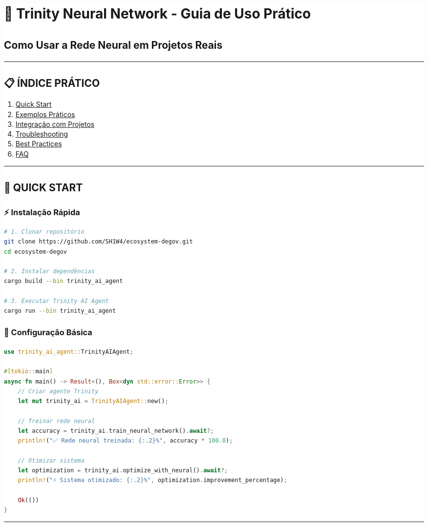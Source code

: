 # 🧠 Trinity Neural Network - Guia de Uso Prático
## **Como Usar a Rede Neural em Projetos Reais**

---

## 📋 **ÍNDICE PRÁTICO**

1. [Quick Start](#-quick-start)
2. [Exemplos Práticos](#-exemplos-práticos)
3. [Integração com Projetos](#-integração-com-projetos)
4. [Troubleshooting](#-troubleshooting)
5. [Best Practices](#-best-practices)
6. [FAQ](#-faq)

---

## 🚀 **QUICK START**

### **⚡ Instalação Rápida**

```bash
# 1. Clonar repositório
git clone https://github.com/SH1W4/ecosystem-degov.git
cd ecosystem-degov

# 2. Instalar dependências
cargo build --bin trinity_ai_agent

# 3. Executar Trinity AI Agent
cargo run --bin trinity_ai_agent
```

### **🔧 Configuração Básica**

```rust
use trinity_ai_agent::TrinityAIAgent;

#[tokio::main]
async fn main() -> Result<(), Box<dyn std::error::Error>> {
    // Criar agente Trinity
    let mut trinity_ai = TrinityAIAgent::new();
    
    // Treinar rede neural
    let accuracy = trinity_ai.train_neural_network().await?;
    println!("✅ Rede neural treinada: {:.2}%", accuracy * 100.0);
    
    // Otimizar sistema
    let optimization = trinity_ai.optimize_with_neural().await?;
    println!("⚡ Sistema otimizado: {:.2}%", optimization.improvement_percentage);
    
    Ok(())
}
```

---